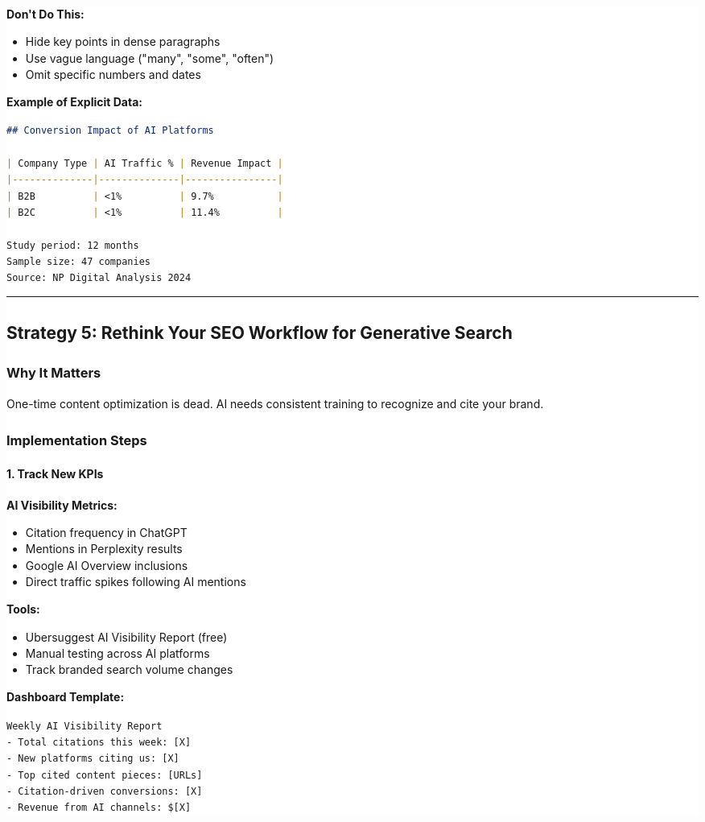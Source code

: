 **Don't Do This:**
- Hide key points in dense paragraphs
- Use vague language ("many", "some", "often")
- Omit specific numbers and dates

**Example of Explicit Data:**
```markdown
## Conversion Impact of AI Platforms

| Company Type | AI Traffic % | Revenue Impact |
|--------------|--------------|----------------|
| B2B          | <1%          | 9.7%           |
| B2C          | <1%          | 11.4%          |

Study period: 12 months
Sample size: 47 companies
Source: NP Digital Analysis 2024
```

---

## Strategy 5: Rethink Your SEO Workflow for Generative Search

### Why It Matters
One-time content optimization is dead. AI needs consistent training to recognize and cite your brand.

### Implementation Steps

#### 1. Track New KPIs

**AI Visibility Metrics:**
- Citation frequency in ChatGPT
- Mentions in Perplexity results
- Google AI Overview inclusions
- Direct traffic spikes following AI mentions

**Tools:**
- Ubersuggest AI Visibility Report (free)
- Manual testing across AI platforms
- Track branded search volume changes

**Dashboard Template:**
```
Weekly AI Visibility Report
- Total citations this week: [X]
- New platforms citing us: [X]
- Top cited content pieces: [URLs]
- Citation-driven conversions: [X]
- Revenue from AI channels: $[X]
```
